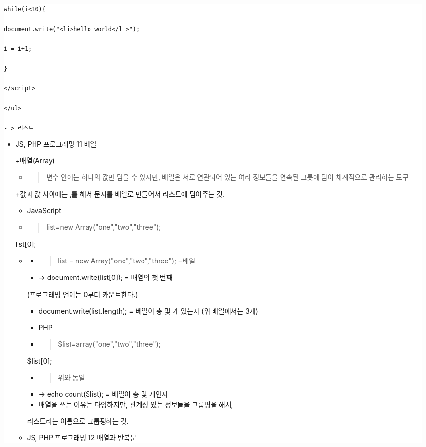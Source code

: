     while(i<10){
    
    document.write("<li>hello world</li>");
    
    i = i+1;
    
    }
    
    </script>
    
    </ul>
    
    - > 리스트
- JS, PHP 프로그래밍 11 배열
    
    +배열(Array)
    
    - > 변수 안에는 하나의 값만 담을 수 있지만, 배열은 서로 연관되어 있는 여러 정보들을 연속된 그릇에 담아 체계적으로 관리하는 도구
    
    +값과 값 사이에는 ,를 해서 문자를 배열로 만들어서 리스트에 담아주는 것.
    
    + JavaScript
    
    - > list=new Array("one","two","three");
    
    list[0];
    
    + <script>
    
    list = new Array("one","two","three");
    
    document.write(list[0]);
    
    </script>
    
    - > list = new Array("one","two","three"); =배열
    - -> document.write(list[0]); = 배열의 첫 번째
    
    (프로그래밍 언어는 0부터 카운트한다.)
    
    + document.write(list.length); = 베열이 총 몇 개 있는지 (위 배열에서는 3개)
    
    + PHP
    
    - > $list=array("one","two","three");
    
    $list[0];
    
    <?php
    
    $list=Array("one","two","three");
    
    echo $list[1];
    
    ?>
    
    - > 위와 동일
    - -> echo count($list); = 배열이 총 몇 개인지
    
    + 배열을 쓰는 이유는 다양하지만, 관계성 있는 정보들을 그룹핑을 해서,
    
    리스트라는 이름으로 그룹핑하는 것.
    
- JS, PHP 프로그래밍 12 배열과 반복문
    